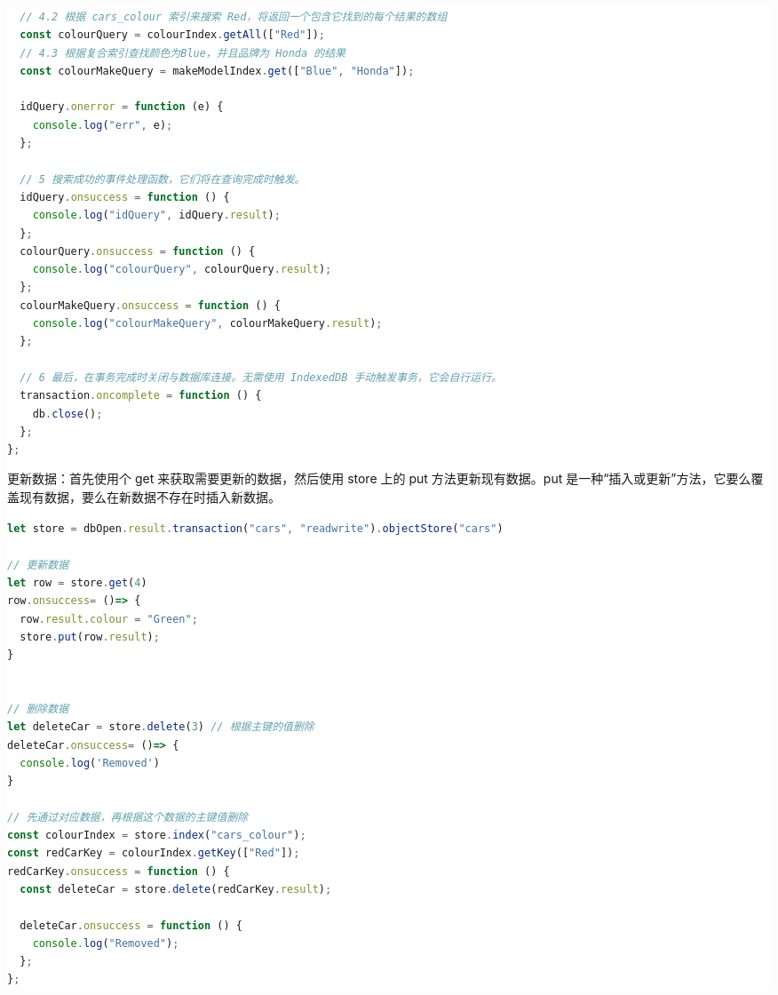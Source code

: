 ```js
  // 4.2 根据 cars_colour 索引来搜索 Red，将返回一个包含它找到的每个结果的数组
  const colourQuery = colourIndex.getAll(["Red"]);
  // 4.3 根据复合索引查找颜色为Blue，并且品牌为 Honda 的结果
  const colourMakeQuery = makeModelIndex.get(["Blue", "Honda"]);

  idQuery.onerror = function (e) {
    console.log("err", e);
  };

  // 5 搜索成功的事件处理函数，它们将在查询完成时触发。
  idQuery.onsuccess = function () {
    console.log("idQuery", idQuery.result);
  };
  colourQuery.onsuccess = function () {
    console.log("colourQuery", colourQuery.result);
  };
  colourMakeQuery.onsuccess = function () {
    console.log("colourMakeQuery", colourMakeQuery.result);
  };

  // 6 最后，在事务完成时关闭与数据库连接。无需使用 IndexedDB 手动触发事务，它会自行运行。
  transaction.oncomplete = function () {
    db.close();
  };
};
```



更新数据：首先使用个 get 来获取需要更新的数据，然后使用 store 上的 put 方法更新现有数据。put 是一种“插入或更新”方法，它要么覆盖现有数据，要么在新数据不存在时插入新数据。

```js
let store = dbOpen.result.transaction("cars", "readwrite").objectStore("cars")

// 更新数据
let row = store.get(4)
row.onsuccess= ()=> {
  row.result.colour = "Green";
  store.put(row.result);
}


// 删除数据
let deleteCar = store.delete(3) // 根据主键的值删除
deleteCar.onsuccess= ()=> {
  console.log('Removed')
}

// 先通过对应数据，再根据这个数据的主键值删除
const colourIndex = store.index("cars_colour");
const redCarKey = colourIndex.getKey(["Red"]);
redCarKey.onsuccess = function () {
  const deleteCar = store.delete(redCarKey.result);

  deleteCar.onsuccess = function () {
    console.log("Removed");
  };
};
```
